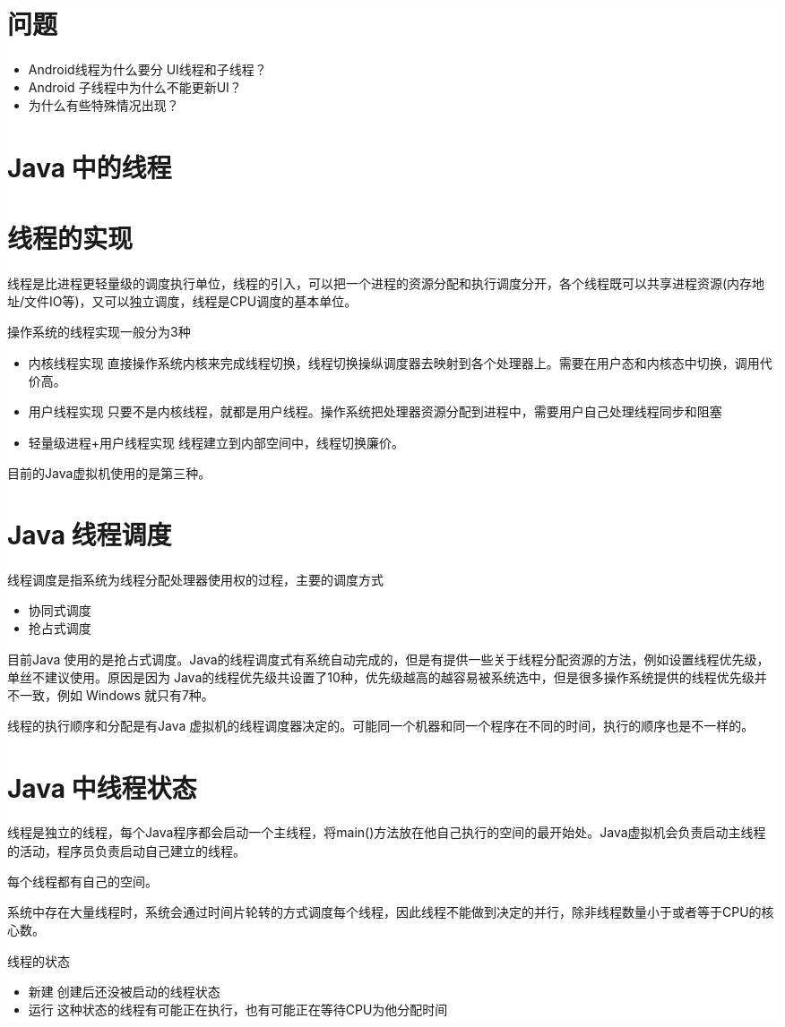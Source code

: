

# 问题

- Android线程为什么要分 UI线程和子线程？
- Android 子线程中为什么不能更新UI？
- 为什么有些特殊情况出现？

# Java 中的线程

# 线程的实现

线程是比进程更轻量级的调度执行单位，线程的引入，可以把一个进程的资源分配和执行调度分开，各个线程既可以共享进程资源(内存地址/文件IO等)，又可以独立调度，线程是CPU调度的基本单位。

操作系统的线程实现一般分为3种

- 内核线程实现
  直接操作系统内核来完成线程切换，线程切换操纵调度器去映射到各个处理器上。需要在用户态和内核态中切换，调用代价高。
- 用户线程实现
  只要不是内核线程，就都是用户线程。操作系统把处理器资源分配到进程中，需要用户自己处理线程同步和阻塞

- 轻量级进程+用户线程实现
  线程建立到内部空间中，线程切换廉价。

目前的Java虚拟机使用的是第三种。


# Java 线程调度

线程调度是指系统为线程分配处理器使用权的过程，主要的调度方式

- 协同式调度
- 抢占式调度

目前Java 使用的是抢占式调度。Java的线程调度式有系统自动完成的，但是有提供一些关于线程分配资源的方法，例如设置线程优先级，单丝不建议使用。原因是因为 Java的线程优先级共设置了10种，优先级越高的越容易被系统选中，但是很多操作系统提供的线程优先级并不一致，例如 Windows 就只有7种。

线程的执行顺序和分配是有Java 虚拟机的线程调度器决定的。可能同一个机器和同一个程序在不同的时间，执行的顺序也是不一样的。


# Java 中线程状态

线程是独立的线程，每个Java程序都会启动一个主线程，将main()方法放在他自己执行的空间的最开始处。Java虚拟机会负责启动主线程的活动，程序员负责启动自己建立的线程。

每个线程都有自己的空间。

系统中存在大量线程时，系统会通过时间片轮转的方式调度每个线程，因此线程不能做到决定的并行，除非线程数量小于或者等于CPU的核心数。

线程的状态
- 新建
创建后还没被启动的线程状态
- 运行
这种状态的线程有可能正在执行，也有可能正在等待CPU为他分配时间

